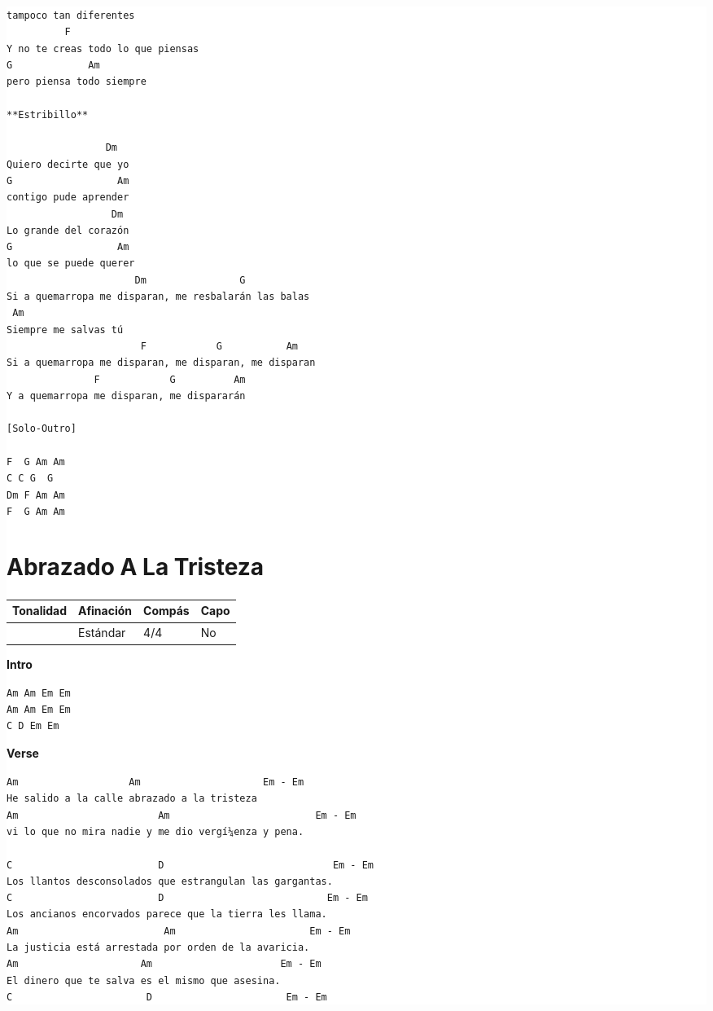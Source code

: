 ```
tampoco tan diferentes
          F
Y no te creas todo lo que piensas
G             Am
pero piensa todo siempre

**Estribillo**

                 Dm
Quiero decirte que yo
G                  Am
contigo pude aprender
                  Dm
Lo grande del corazón
G                  Am
lo que se puede querer
                      Dm                G
Si a quemarropa me disparan, me resbalarán las balas
 Am
Siempre me salvas tú
                       F            G           Am
Si a quemarropa me disparan, me disparan, me disparan
               F            G          Am
Y a quemarropa me disparan, me dispararán

[Solo-Outro]

F  G Am Am
C C G  G
Dm F Am Am
F  G Am Am
```

<div style="page-break-after: always;"></div>

# Abrazado A La Tristeza

| Tonalidad | Afinación | Compás | Capo |
| --------- | --------- | ------ | ---- |
|           | Estándar  | 4/4    | No   |

**Intro**
```
Am Am Em Em
Am Am Em Em
C D Em Em
```
**Verse**
```
Am                   Am                     Em - Em
He salido a la calle abrazado a la tristeza
Am                        Am                         Em - Em
vi lo que no mira nadie y me dio vergí¼enza y pena.

C                         D                             Em - Em
Los llantos desconsolados que estrangulan las gargantas.
C                         D                            Em - Em
Los ancianos encorvados parece que la tierra les llama.
Am                         Am                       Em - Em
La justicia está arrestada por orden de la avaricia.
Am                     Am                      Em - Em
El dinero que te salva es el mismo que asesina.
C                       D                       Em - Em
```